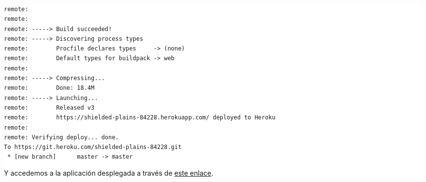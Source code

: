 ```console
remote:        
remote:        
remote: -----> Build succeeded!
remote: -----> Discovering process types
remote:        Procfile declares types     -> (none)
remote:        Default types for buildpack -> web
remote: 
remote: -----> Compressing...
remote:        Done: 18.4M
remote: -----> Launching...
remote:        Released v3
remote:        https://shielded-plains-84228.herokuapp.com/ deployed to Heroku
remote: 
remote: Verifying deploy... done.
To https://git.heroku.com/shielded-plains-84228.git
 * [new branch]      master -> master
```

Y accedemos a la aplicación desplegada a través de [este enlace](https://shielded-plains-84228.herokuapp.com/Biblioteca).
